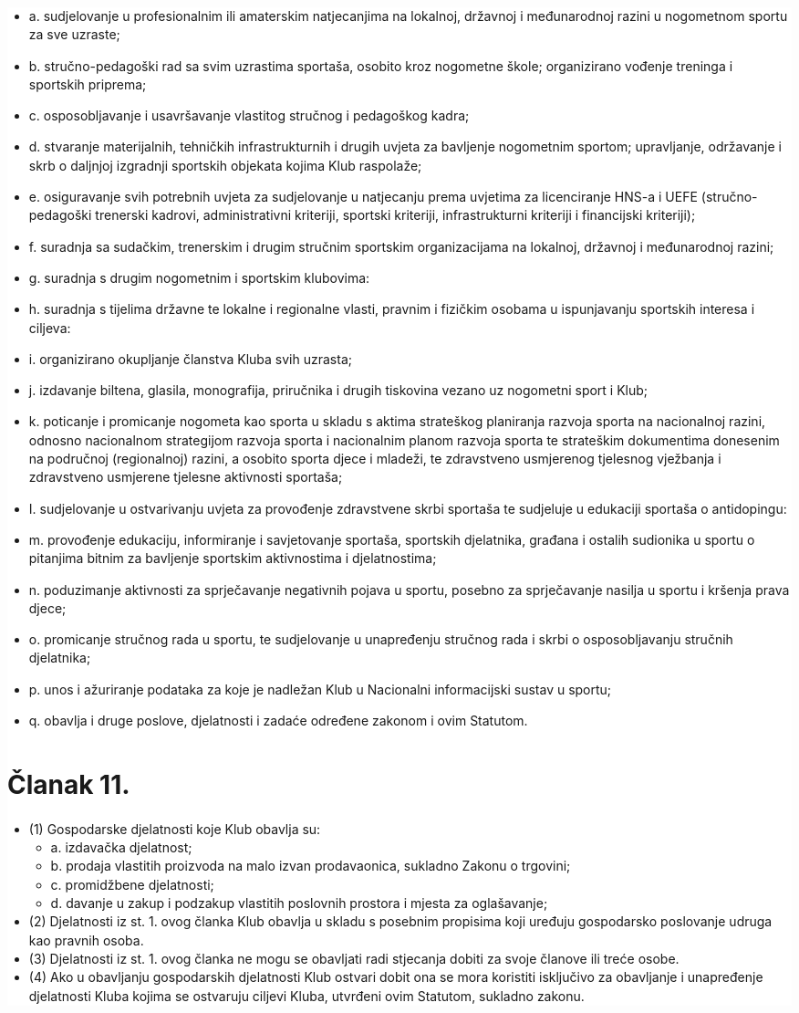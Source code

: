 - a. sudjelovanje u profesionalnim ili amaterskim natjecanjima na lokalnoj, državnoj i međunarodnoj razini u nogometnom sportu za sve uzraste;
- b. stručno-pedagoški rad sa svim uzrastima sportaša, osobito kroz nogometne škole; organizirano vođenje treninga i sportskih priprema;
- c. osposobljavanje i usavršavanje vlastitog stručnog i pedagoškog kadra;
- d. stvaranje materijalnih, tehničkih infrastrukturnih i drugih uvjeta za bavljenje nogometnim sportom; upravljanje, održavanje i skrb o daljnjoj izgradnji sportskih objekata kojima Klub raspolaže;
- e. osiguravanje svih potrebnih uvjeta za sudjelovanje u natjecanju prema uvjetima za licenciranje HNS-a i UEFE (stručno-pedagoški trenerski kadrovi, administrativni kriteriji, sportski kriteriji, infrastrukturni kriteriji i financijski kriteriji);
- f. suradnja sa sudačkim, trenerskim i drugim stručnim sportskim organizacijama na lokalnoj, državnoj i međunarodnoj razini;
- g. suradnja s drugim nogometnim i sportskim klubovima:

- h. suradnja s tijelima državne te lokalne i regionalne vlasti, pravnim i fizičkim osobama u ispunjavanju sportskih interesa i ciljeva:
- i. organizirano okupljanje članstva Kluba svih uzrasta;
- j. izdavanje biltena, glasila, monografija, priručnika i drugih tiskovina vezano uz nogometni sport i Klub;
- k. poticanje i promicanje nogometa kao sporta u skladu s aktima strateškog planiranja razvoja sporta na nacionalnoj razini, odnosno nacionalnom strategijom razvoja sporta i nacionalnim planom razvoja sporta te strateškim dokumentima donesenim na područnoj (regionalnoj) razini, a osobito sporta djece i mladeži, te zdravstveno usmjerenog tjelesnog vježbanja i zdravstveno usmjerene tjelesne aktivnosti sportaša;
- I. sudjelovanje u ostvarivanju uvjeta za provođenje zdravstvene skrbi sportaša te sudjeluje u edukaciji sportaša o antidopingu:
- m. provođenje edukaciju, informiranje i savjetovanje sportaša, sportskih djelatnika, građana i ostalih sudionika u sportu o pitanjima bitnim za bavljenje sportskim aktivnostima i djelatnostima;
- n. poduzimanje aktivnosti za sprječavanje negativnih pojava u sportu, posebno za sprječavanje nasilja u sportu i kršenja prava djece;
- o. promicanje stručnog rada u sportu, te sudjelovanje u unapređenju stručnog rada i skrbi o osposobljavanju stručnih djelatnika;
- p. unos i ažuriranje podataka za koje je nadležan Klub u Nacionalni informacijski sustav u sportu;
- q. obavlja i druge poslove, djelatnosti i zadaće određene zakonom i ovim Statutom.

# Članak 11.

- (1) Gospodarske djelatnosti koje Klub obavlja su:
  - a. izdavačka djelatnost;
  - b. prodaja vlastitih proizvoda na malo izvan prodavaonica, sukladno Zakonu o trgovini;
  - c. promidžbene djelatnosti;
  - d. davanje u zakup i podzakup vlastitih poslovnih prostora i mjesta za oglašavanje;
- (2) Djelatnosti iz st. 1. ovog članka Klub obavlja u skladu s posebnim propisima koji uređuju gospodarsko poslovanje udruga kao pravnih osoba.
- (3) Djelatnosti iz st. 1. ovog članka ne mogu se obavljati radi stjecanja dobiti za svoje članove ili treće osobe.
- (4) Ako u obavljanju gospodarskih djelatnosti Klub ostvari dobit ona se mora koristiti isključivo za obavljanje i unapređenje djelatnosti Kluba kojima se ostvaruju ciljevi Kluba, utvrđeni ovim Statutom, sukladno zakonu.
